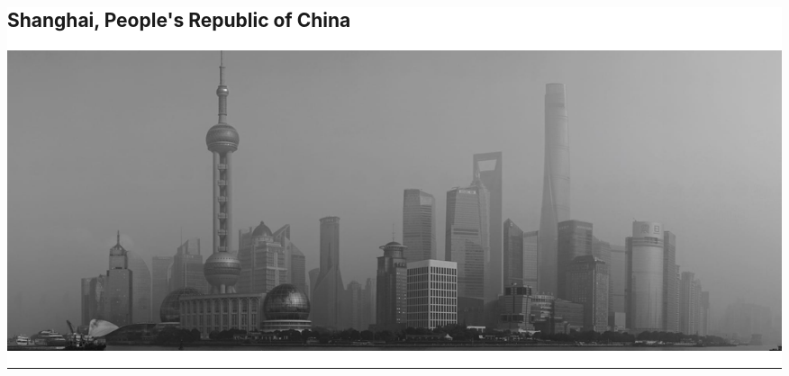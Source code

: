   

Shanghai, People's Republic of China
------------------------------------

![](/img/2015-black-and-white/DSC2056.jpg)
* * *